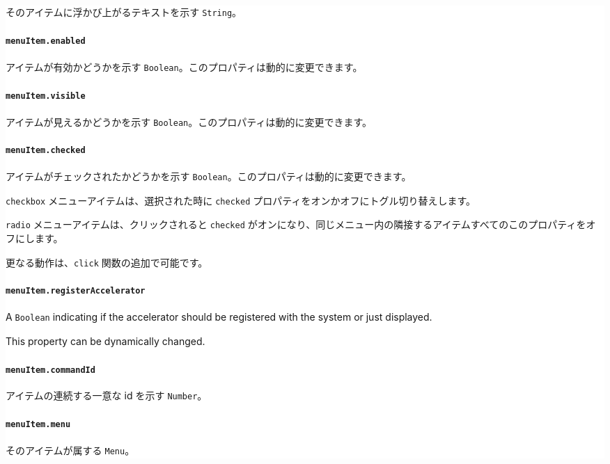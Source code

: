 そのアイテムに浮かび上がるテキストを示す `String`。

#### `menuItem.enabled`

アイテムが有効かどうかを示す `Boolean`。このプロパティは動的に変更できます。

#### `menuItem.visible`

アイテムが見えるかどうかを示す `Boolean`。このプロパティは動的に変更できます。

#### `menuItem.checked`

アイテムがチェックされたかどうかを示す `Boolean`。このプロパティは動的に変更できます。

`checkbox` メニューアイテムは、選択された時に `checked` プロパティをオンかオフにトグル切り替えします。

`radio` メニューアイテムは、クリックされると `checked` がオンになり、同じメニュー内の隣接するアイテムすべてのこのプロパティをオフにします。

更なる動作は、`click` 関数の追加で可能です。

#### `menuItem.registerAccelerator`

A `Boolean` indicating if the accelerator should be registered with the system or just displayed.

This property can be dynamically changed.

#### `menuItem.commandId`

アイテムの連続する一意な id を示す `Number`。

#### `menuItem.menu`

そのアイテムが属する `Menu`。
